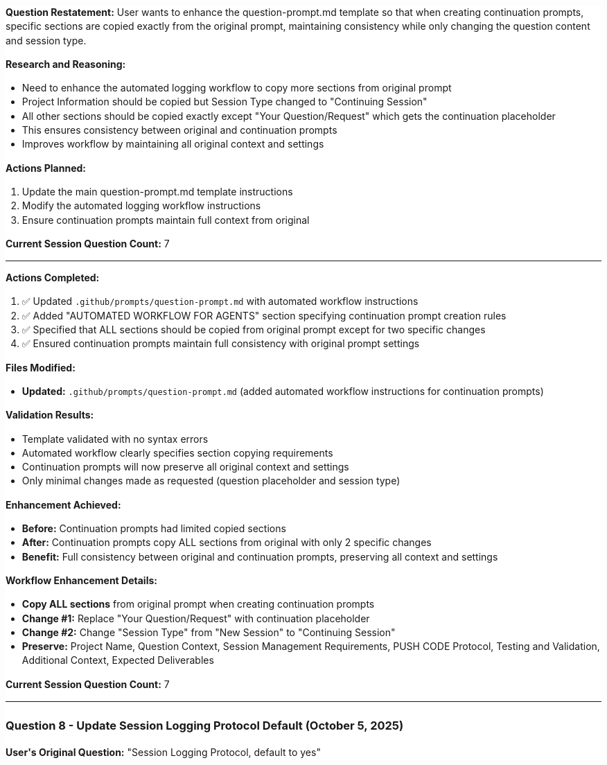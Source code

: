 **Question Restatement:** User wants to enhance the question-prompt.md template so that when creating continuation prompts, specific sections are copied exactly from the original prompt, maintaining consistency while only changing the question content and session type.

**Research and Reasoning:**
- Need to enhance the automated logging workflow to copy more sections from original prompt
- Project Information should be copied but Session Type changed to "Continuing Session"
- All other sections should be copied exactly except "Your Question/Request" which gets the continuation placeholder
- This ensures consistency between original and continuation prompts
- Improves workflow by maintaining all original context and settings

**Actions Planned:**
1. Update the main question-prompt.md template instructions
2. Modify the automated logging workflow instructions
3. Ensure continuation prompts maintain full context from original

**Current Session Question Count:** 7

---

**Actions Completed:**
1. ✅ Updated `.github/prompts/question-prompt.md` with automated workflow instructions
2. ✅ Added "AUTOMATED WORKFLOW FOR AGENTS" section specifying continuation prompt creation rules
3. ✅ Specified that ALL sections should be copied from original prompt except for two specific changes
4. ✅ Ensured continuation prompts maintain full consistency with original prompt settings

**Files Modified:**
- **Updated:** `.github/prompts/question-prompt.md` (added automated workflow instructions for continuation prompts)

**Validation Results:**
- Template validated with no syntax errors
- Automated workflow clearly specifies section copying requirements
- Continuation prompts will now preserve all original context and settings
- Only minimal changes made as requested (question placeholder and session type)

**Enhancement Achieved:**
- **Before:** Continuation prompts had limited copied sections
- **After:** Continuation prompts copy ALL sections from original with only 2 specific changes
- **Benefit:** Full consistency between original and continuation prompts, preserving all context and settings

**Workflow Enhancement Details:**
- **Copy ALL sections** from original prompt when creating continuation prompts
- **Change #1:** Replace "Your Question/Request" with continuation placeholder
- **Change #2:** Change "Session Type" from "New Session" to "Continuing Session"
- **Preserve:** Project Name, Question Context, Session Management Requirements, PUSH CODE Protocol, Testing and Validation, Additional Context, Expected Deliverables

**Current Session Question Count:** 7

---

### Question 8 - Update Session Logging Protocol Default (October 5, 2025)
**User's Original Question:** "Session Logging Protocol, default to yes"
